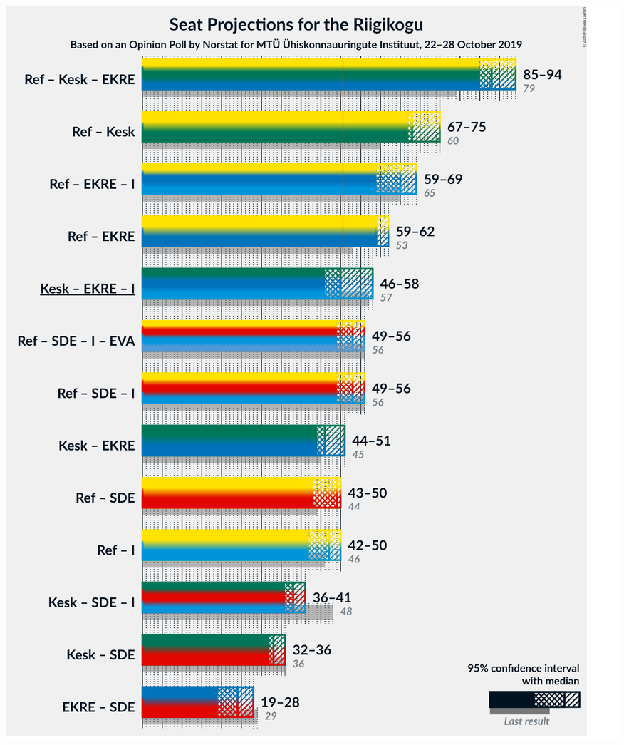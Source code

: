 ![Graph with coalitions seats not yet produced](2019-10-28-Norstat-coalitions-seats.png "Coalitions Seats")
